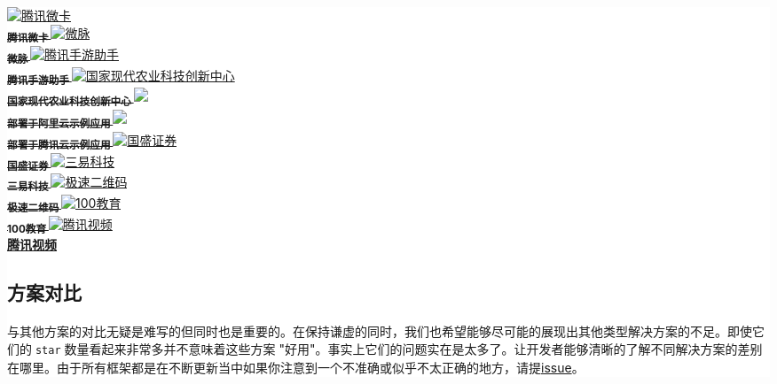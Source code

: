 <td align="center"><a href="https://wecard.qq.com/index/" target="_blank"><img src="https://img.alicdn.com/tfs/TB1pTZGrFT7gK0jSZFpXXaTkpXa-164-164.jpg" width="100px;" alt="腾讯微卡"/><br />
<a href="https://wecard.qq.com/index/" target="_blank"><sub><b>腾讯微卡
</b></a></td>
<td align="center"><a href="https://www.myweimai.com/#sectionOne" target="_blank"><img src="https://img.alicdn.com/tfs/TB16i3VrQT2gK0jSZPcXXcKkpXa-400-400.jpg" width="100px;" alt="微脉"/><br />
<a href="https://www.myweimai.com/#sectionOne" target="_bvlank"><sub><b>微脉
</b></a></td>
</tr>
<tr>
<td align="center"><a href="https://syzs.qq.com/" target="_blank"><img src="https://res.wx.qq.com/op_res/X1jdQAm4Xihf8fBxzoibB3aX6w4n_Km5g1GZ-ZQavJ-4m10Z3-gw0cukUfRwTDePFi5NBCsY7XYBlnVaXwgT2g
" width="100px;" alt="腾讯手游助手"/><br />
<a href="https://syzs.qq.com/" target="_bvlank"><sub><b>腾讯手游助手
</b></a></td>
<td align="center"><a href="https://kcmall.b2bwings.com/home" target="_blank"><img src="https://img.alicdn.com/imgextra/i1/O1CN01P7CAop1h7qQ3noefa_!!6000000004231-2-tps-211-79.png" width="100px;" alt="国家现代农业科技创新中心"/><br />
<a href="https://kcmall.b2bwings.com/home" target="_bvlank"><sub><b>国家现代农业科技创新中心
</b></a></td>
<td align="center"><a target="_blank" href="http://ssr-fc.com/"><img src="https://img.alicdn.com/tfs/TB13DzOjXP7gK0jSZFjXXc5aXXa-212-48.png" width="100px;"/><br><sub><b>部署于阿里云示例应用
</b></sub></a></td>
<td align="center"><a target="_blank" href="http://tx.ssr-fc.com/"><img src="http://s0.60logo.com/uploads/items/images/soft/180126/tengxunyun.svg" width="100px;"/><br><sub><b>部署于腾讯云示例应用
</b></sub></a></td>
<td align="center"><a href="https://www.gszq.com/" target="_blank"><img src="https://www.gszq.com/static/media/icon-slogan.4d1c7974.png
" width="100px;" alt="国盛证券"/><br />
<a href="https://www.gszq.com/" target="_bvlank"><sub><b>国盛证券
</b></a></td>
<td align="center"><a href="https://m.isle.org.cn" target="_blank"><img src="https://res.wx.qq.com/op_res/qzBjcpT1AZDopDDkEJfj5gKFADotYHTgD33lz9xvZUIj7VJaIR_8HE4lfOxwaiYBgi4V2xXm0xLmAcdQxF4IrQ" width="100px;" alt="三易科技"/><br />
<a href="https://m.isle.org.cn" target="_bvlank"><sub><b>三易科技
</b></a></td>
<td align="center"><a href="https://www.66tools.com/" target="_blank"><img src="https://cdn.66tools.com/extension/chrome_qrcode_avatar.png" width="100px;" alt="极速二维码"/><br />
<a href="https://www.66tools.com/" target="_bvlank"><sub><b>极速二维码
</b></a></td>
<td align="center"><a href="https://www.100.com/" target="_blank"><img src="https://oss.bs2dl.100.com/hippo/config/f13ee98cfca7ce13888752c1261081b44bd356fd.png" width="100px;" alt="100教育"/><br />
<a href="https://www.100.com/" target="_bvlank"><sub><b>100教育
</b></a></td>
</tr>
<tr>
<td align="center" height="100px"><a href="https://m.film.qq.com/x/tva-vip-center/" target="_blank"><img src="https://res.wx.qq.com/op_res/x7sWI9AfUK1QwH0EDhKp4e_bGWxYOQ_1RlZqBFy9JntJzaE4aRzNhVgmxLNloAFpSQ-mBr9X9pux3QlV9QHHvQ" width="100px;margin: 20px 0" alt="腾讯视频"/><br />
<a href="https://m.film.qq.com/x/tva-vip-center/" target="_bvlank"><b>腾讯视频
</b></a></td>
</tr>
</table>

## 方案对比

与其他方案的对比无疑是难写的但同时也是重要的。在保持谦虚的同时，我们也希望能够尽可能的展现出其他类型解决方案的不足。即使它们的 `star` 数量看起来非常多并不意味着这些方案 "好用"。事实上它们的问题实在是太多了。让开发者能够清晰的了解不同解决方案的差别在哪里。由于所有框架都是在不断更新当中如果你注意到一个不准确或似乎不太正确的地方，请提[issue](https://github.com/zhangyuang/ssr/issues)。
